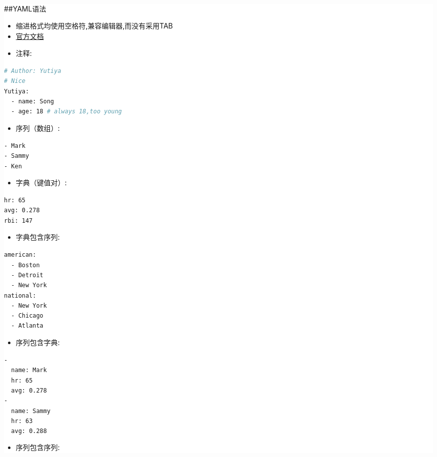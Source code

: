 ##YAML语法

* 缩进格式均使用空格符,兼容编辑器,而没有采用TAB
* [官方文档](http://www.yaml.org/spec/1.2/spec.html)

- 注释:   

``` bash
# Author: Yutiya
# Nice
Yutiya:
  - name: Song
  - age: 18 # always 18,too young
```

- 序列（数组）:

``` bash
- Mark
- Sammy
- Ken
```

- 字典（键值对）:

``` bash
hr: 65
avg: 0.278
rbi: 147
```

- 字典包含序列:

``` bash
american:
  - Boston
  - Detroit
  - New York
national:
  - New York
  - Chicago
  - Atlanta
```

- 序列包含字典:

``` bash
-
  name: Mark
  hr: 65
  avg: 0.278
-
  name: Sammy
  hr: 63
  avg: 0.288
```

- 序列包含序列:

